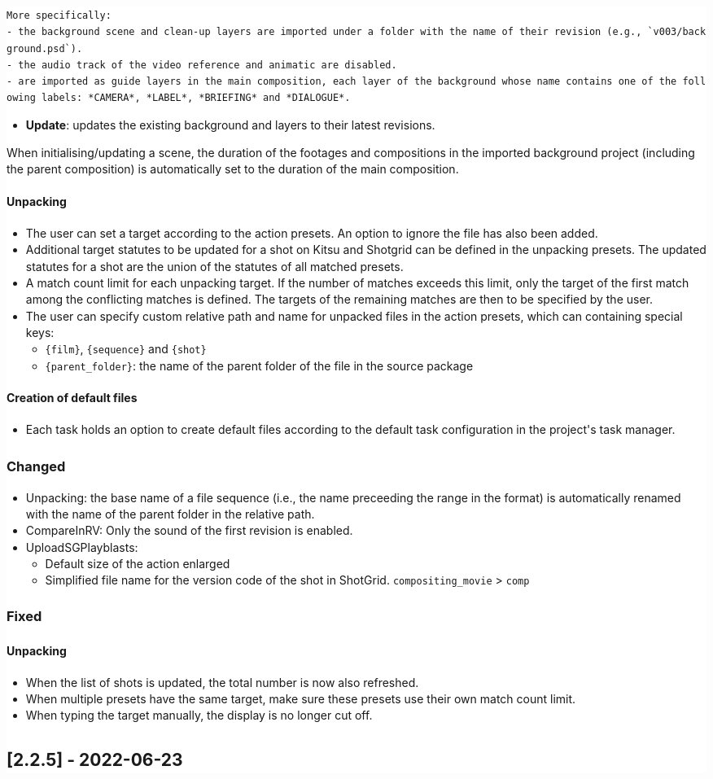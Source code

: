     More specifically:
    - the background scene and clean-up layers are imported under a folder with the name of their revision (e.g., `v003/background.psd`).
    - the audio track of the video reference and animatic are disabled.
    - are imported as guide layers in the main composition, each layer of the background whose name contains one of the following labels: *CAMERA*, *LABEL*, *BRIEFING* and *DIALOGUE*.
  - **Update**: updates the existing background and layers to their latest revisions.

When initialising/updating a scene, the duration of the footages and compositions in the imported background project (including the parent composition) is automatically set to the duration of the main composition.

#### Unpacking

* The user can set a target according to the action presets. An option to ignore the file has also been added.
* Additional target statutes to be updated for a shot on Kitsu and Shotgrid can be defined in the unpacking presets. The updated statutes for a shot are the union of the statutes of all matched presets.
* A match count limit for each unpacking target. If the number of matches exceeds this limit, only the target of the first match among the conflicting matches is defined. The targets of the remaining matches are then to be specified by the user.
* The user can specify custom relative path and name for unpacked files in the action presets, which can containing special keys:
  - `{film}`, `{sequence}` and `{shot}`
  - `{parent_folder}`: the name of the parent folder of the file in the source package

#### Creation of default files

* Each task holds an option to create default files according to the default task configuration in the project's task manager.

### Changed

* Unpacking: the base name of a file sequence (i.e., the name preceeding the range in the format) is automatically renamed with the name of the parent folder in the relative path.
* CompareInRV: Only the sound of the first revision is enabled.
* UploadSGPlayblasts: 
    - Default size of the action enlarged
    - Simplified file name for the version code of the shot in ShotGrid.
      `compositing_movie` > `comp`

### Fixed

#### Unpacking

* When the list of shots is updated, the total number is now also refreshed.
* When multiple presets have the same target, make sure these presets use their own match count limit.
* When typing the target manually, the display is no longer cut off.

## [2.2.5] - 2022-06-23
